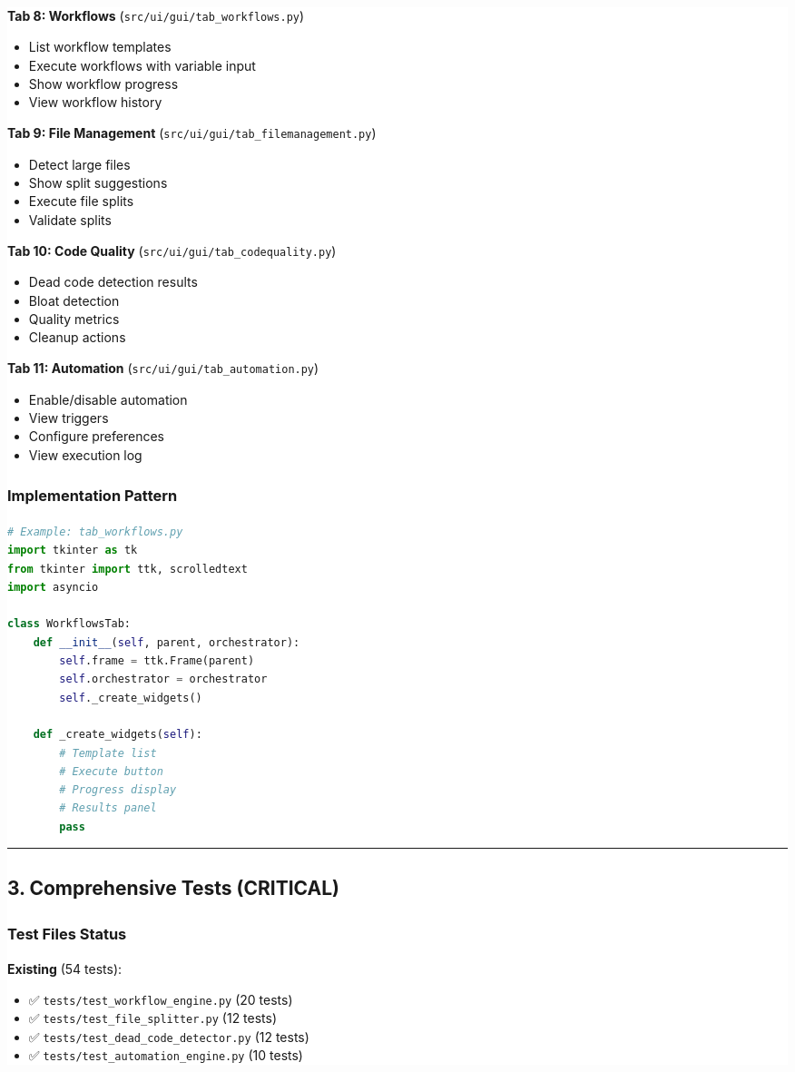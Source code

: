 **Tab 8: Workflows** (`src/ui/gui/tab_workflows.py`)
- List workflow templates
- Execute workflows with variable input
- Show workflow progress
- View workflow history

**Tab 9: File Management** (`src/ui/gui/tab_filemanagement.py`)
- Detect large files
- Show split suggestions
- Execute file splits
- Validate splits

**Tab 10: Code Quality** (`src/ui/gui/tab_codequality.py`)
- Dead code detection results
- Bloat detection
- Quality metrics
- Cleanup actions

**Tab 11: Automation** (`src/ui/gui/tab_automation.py`)
- Enable/disable automation
- View triggers
- Configure preferences
- View execution log

### Implementation Pattern
```python
# Example: tab_workflows.py
import tkinter as tk
from tkinter import ttk, scrolledtext
import asyncio

class WorkflowsTab:
    def __init__(self, parent, orchestrator):
        self.frame = ttk.Frame(parent)
        self.orchestrator = orchestrator
        self._create_widgets()
    
    def _create_widgets(self):
        # Template list
        # Execute button
        # Progress display
        # Results panel
        pass
```

---

## 3. Comprehensive Tests (CRITICAL)

### Test Files Status

**Existing** (54 tests):
- ✅ `tests/test_workflow_engine.py` (20 tests)
- ✅ `tests/test_file_splitter.py` (12 tests)
- ✅ `tests/test_dead_code_detector.py` (12 tests)
- ✅ `tests/test_automation_engine.py` (10 tests)
